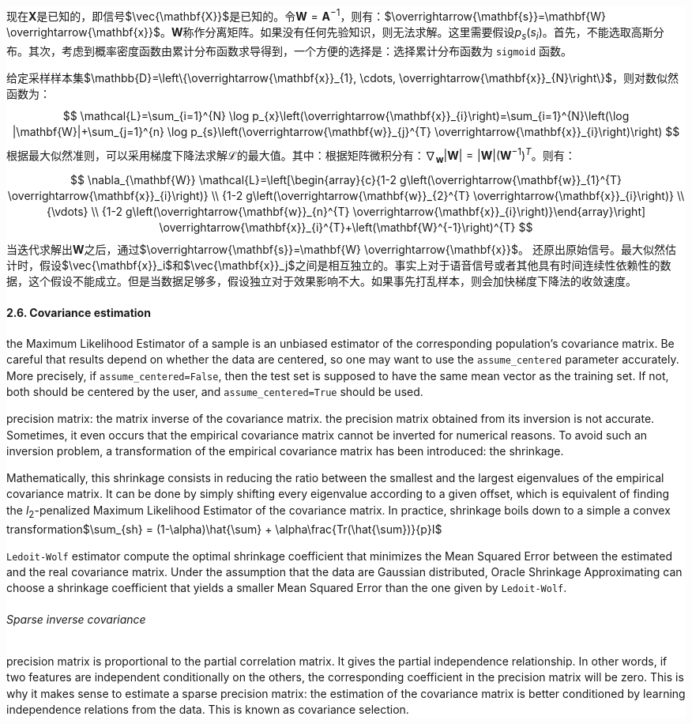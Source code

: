 现在$\mathbf{X}$是已知的，即信号$\vec{\mathbf{X}}$是已知的。令$\mathbf{W}=\mathbf{A}^{-1}$，则有：$\overrightarrow{\mathbf{s}}=\mathbf{W} \overrightarrow{\mathbf{x}}$。$\mathbf{W}$称作分离矩阵。如果没有任何先验知识，则无法求解。这里需要假设$p_s(s_i)$。首先，不能选取高斯分布。其次，考虑到概率密度函数由累计分布函数求导得到，一个方便的选择是：选择累计分布函数为 `sigmoid` 函数。

给定采样样本集$\mathbb{D}=\left\{\overrightarrow{\mathbf{x}}_{1}, \cdots, \overrightarrow{\mathbf{x}}_{N}\right\}$，则对数似然函数为：
$$
\mathcal{L}=\sum_{i=1}^{N} \log p_{x}\left(\overrightarrow{\mathbf{x}}_{i}\right)=\sum_{i=1}^{N}\left(\log |\mathbf{W}|+\sum_{j=1}^{n} \log p_{s}\left(\overrightarrow{\mathbf{w}}_{j}^{T} \overrightarrow{\mathbf{x}}_{i}\right)\right)
$$
根据最大似然准则，可以采用梯度下降法求解$\mathcal{L}$的最大值。其中：根据矩阵微积分有：$\nabla_{\mathbf{w}}|\mathbf{W}|=|\mathbf{W}|\left(\mathbf{W}^{-1}\right)^{T}$。则有：
$$
\nabla_{\mathbf{W}} \mathcal{L}=\left[\begin{array}{c}{1-2 g\left(\overrightarrow{\mathbf{w}}_{1}^{T} \overrightarrow{\mathbf{x}}_{i}\right)} \\ {1-2 g\left(\overrightarrow{\mathbf{w}}_{2}^{T} \overrightarrow{\mathbf{x}}_{i}\right)} \\ {\vdots} \\ {1-2 g\left(\overrightarrow{\mathbf{w}}_{n}^{T} \overrightarrow{\mathbf{x}}_{i}\right)}\end{array}\right] \overrightarrow{\mathbf{x}}_{i}^{T}+\left(\mathbf{W}^{-1}\right)^{T}
$$
当迭代求解出$\mathbf{W}$之后，通过$\overrightarrow{\mathbf{s}}=\mathbf{W} \overrightarrow{\mathbf{x}}$。 还原出原始信号。最大似然估计时，假设$\vec{\mathbf{x}}_i$和$\vec{\mathbf{x}}_j$之间是相互独立的。事实上对于语音信号或者其他具有时间连续性依赖性的数据，这个假设不能成立。但是当数据足够多，假设独立对于效果影响不大。如果事先打乱样本，则会加快梯度下降法的收敛速度。

#### 2.6. Covariance estimation

the Maximum Likelihood Estimator of a sample is an unbiased estimator of the corresponding population’s covariance matrix.
Be careful that results depend on whether the data are centered, so one may want to use the `assume_centered` parameter accurately. More precisely, if `assume_centered=False`, then the test set is supposed to have the same mean vector as the training set. If not, both should be centered by the user, and `assume_centered=True` should be used.

precision matrix: the matrix inverse of the covariance matrix. the precision matrix obtained from its inversion is not accurate. Sometimes, it even occurs that the empirical covariance matrix cannot be inverted for numerical reasons. To avoid such an inversion problem, a transformation of the empirical covariance matrix has been introduced: the shrinkage.

Mathematically, this shrinkage consists in reducing the ratio between the smallest and the largest eigenvalues of the empirical covariance matrix. It can be done by simply shifting every eigenvalue according to a given offset, which is equivalent of finding the $l_2$-penalized Maximum Likelihood Estimator of the covariance matrix. In practice, shrinkage boils down to a simple a convex transformation$\sum_{sh} = (1-\alpha)\hat{\sum} + \alpha\frac{Tr(\hat{\sum})}{p}I$

`Ledoit-Wolf` estimator compute the optimal shrinkage coefficient  that minimizes the Mean Squared Error between the estimated and the real covariance matrix.
Under the assumption that the data are Gaussian distributed, Oracle Shrinkage Approximating can choose a shrinkage coefficient that yields a smaller Mean Squared Error than the one given by `Ledoit-Wolf`. 

###### Sparse inverse covariance

precision matrix is proportional to the partial correlation matrix. It gives the partial independence relationship. In other words, if two features are independent conditionally on the others, the corresponding coefficient in the precision matrix will be zero. This is why it makes sense to estimate a sparse precision matrix: the estimation of the covariance matrix is better conditioned by learning independence relations from the data. This is known as covariance selection.
